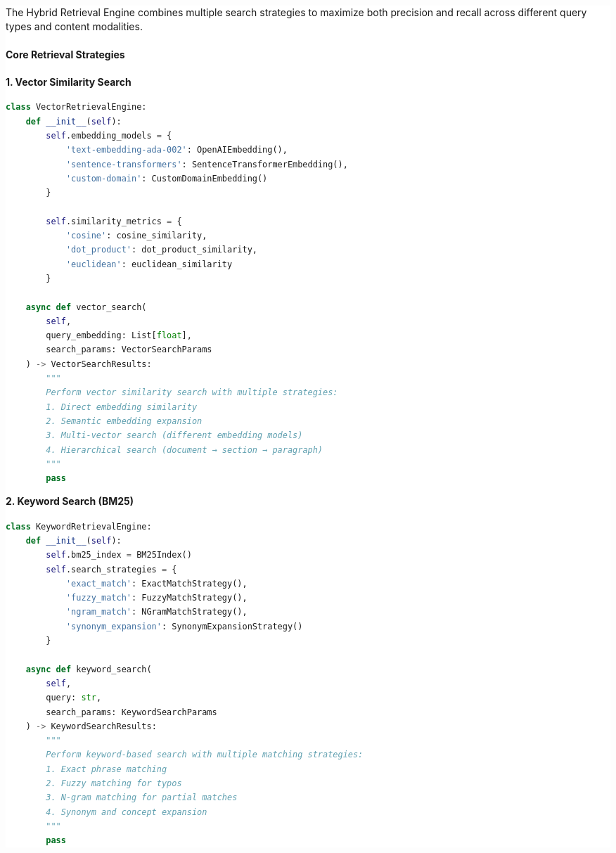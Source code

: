 The Hybrid Retrieval Engine combines multiple search strategies to maximize both precision and recall across different query types and content modalities.

#### Core Retrieval Strategies

**1. Vector Similarity Search**
```python
class VectorRetrievalEngine:
    def __init__(self):
        self.embedding_models = {
            'text-embedding-ada-002': OpenAIEmbedding(),
            'sentence-transformers': SentenceTransformerEmbedding(),
            'custom-domain': CustomDomainEmbedding()
        }
        
        self.similarity_metrics = {
            'cosine': cosine_similarity,
            'dot_product': dot_product_similarity,
            'euclidean': euclidean_similarity
        }
    
    async def vector_search(
        self,
        query_embedding: List[float],
        search_params: VectorSearchParams
    ) -> VectorSearchResults:
        """
        Perform vector similarity search with multiple strategies:
        1. Direct embedding similarity
        2. Semantic embedding expansion
        3. Multi-vector search (different embedding models)
        4. Hierarchical search (document → section → paragraph)
        """
        pass
```

**2. Keyword Search (BM25)**
```python
class KeywordRetrievalEngine:
    def __init__(self):
        self.bm25_index = BM25Index()
        self.search_strategies = {
            'exact_match': ExactMatchStrategy(),
            'fuzzy_match': FuzzyMatchStrategy(),
            'ngram_match': NGramMatchStrategy(),
            'synonym_expansion': SynonymExpansionStrategy()
        }
    
    async def keyword_search(
        self,
        query: str,
        search_params: KeywordSearchParams
    ) -> KeywordSearchResults:
        """
        Perform keyword-based search with multiple matching strategies:
        1. Exact phrase matching
        2. Fuzzy matching for typos
        3. N-gram matching for partial matches
        4. Synonym and concept expansion
        """
        pass
```
